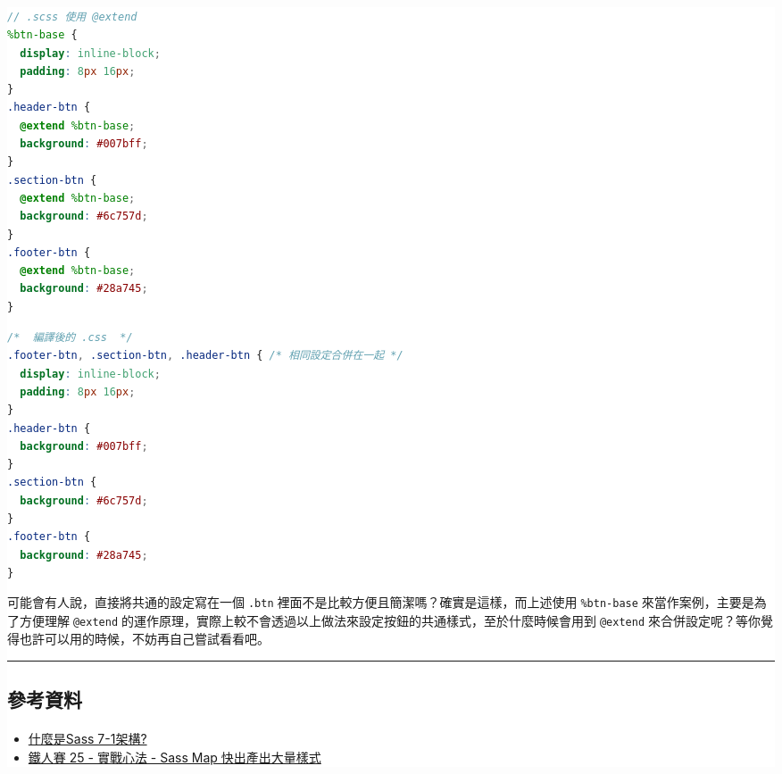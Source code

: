 ```scss
// .scss 使用 @extend
%btn-base {
  display: inline-block;
  padding: 8px 16px;
}
.header-btn {
  @extend %btn-base;
  background: #007bff;
}
.section-btn {
  @extend %btn-base;
  background: #6c757d;
}
.footer-btn {
  @extend %btn-base;
  background: #28a745;
}
```

```css
/*  編譯後的 .css  */
.footer-btn, .section-btn, .header-btn { /* 相同設定合併在一起 */
  display: inline-block;
  padding: 8px 16px;
}
.header-btn {
  background: #007bff;
}
.section-btn {
  background: #6c757d;
}
.footer-btn {
  background: #28a745;
}
```

可能會有人說，直接將共通的設定寫在一個 `.btn` 裡面不是比較方便且簡潔嗎？確實是這樣，而上述使用 `%btn-base` 來當作案例，主要是為了方便理解 `@extend` 的運作原理，實際上較不會透過以上做法來設定按鈕的共通樣式，至於什麼時候會用到 `@extend` 來合併設定呢？等你覺得也許可以用的時候，不妨再自己嘗試看看吧。

---

## 參考資料

- [什麼是Sass 7-1架構?](https://medium.com/ivycodefive/4-%E4%BB%80%E9%BA%BC%E6%98%AFsass-7-1%E6%9E%B6%E6%A7%8B-8687e9a10a64)
- [鐵人賽 25 - 實戰心法 - Sass Map 快出產出大量樣式](https://www.casper.tw/css/2016/12/25/sass-map/)